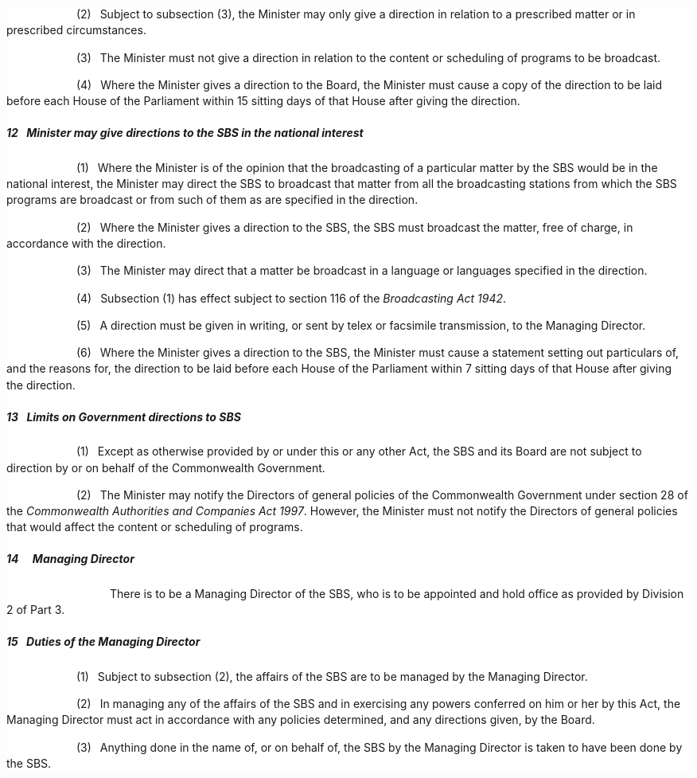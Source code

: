              (2)  Subject to subsection (3), the Minister may only give a direction in relation to a prescribed matter or in prescribed circumstances.

             (3)  The Minister must not give a direction in relation to the content or scheduling of programs to be broadcast.

             (4)  Where the Minister gives a direction to the Board, the Minister must cause a copy of the direction to be laid before each House of the Parliament within 15 sitting days of that House after giving the direction.

##### <a id="12"></a>12  Minister may give directions to the SBS in the national interest

             (1)  Where the Minister is of the opinion that the broadcasting of a particular matter by the SBS would be in the national interest, the Minister may direct the SBS to broadcast that matter from all the broadcasting stations from which the SBS programs are broadcast or from such of them as are specified in the direction.

             (2)  Where the Minister gives a direction to the SBS, the SBS must broadcast the matter, free of charge, in accordance with the direction.

             (3)  The Minister may direct that a matter be broadcast in a language or languages specified in the direction.

             (4)  Subsection (1) has effect subject to section 116 of the _Broadcasting Act 1942_.

             (5)  A direction must be given in writing, or sent by telex or facsimile transmission, to the Managing Director.

             (6)  Where the Minister gives a direction to the SBS, the Minister must cause a statement setting out particulars of, and the reasons for, the direction to be laid before each House of the Parliament within 7 sitting days of that House after giving the direction.

##### <a id="13"></a>13  Limits on Government directions to SBS

             (1)  Except as otherwise provided by or under this or any other Act, the SBS and its Board are not subject to direction by or on behalf of the Commonwealth Government.

             (2)  The Minister may notify the Directors of general policies of the Commonwealth Government under section 28 of the _Commonwealth Authorities and Companies Act 1997_. However, the Minister must not notify the Directors of general policies that would affect the content or scheduling of programs.

##### <a id="14"></a>14   Managing Director

                   There is to be a Managing Director of the SBS, who is to be appointed and hold office as provided by Division 2 of Part 3.

##### <a id="15"></a>15  Duties of the Managing Director

             (1)  Subject to subsection (2), the affairs of the SBS are to be managed by the Managing Director.

             (2)  In managing any of the affairs of the SBS and in exercising any powers conferred on him or her by this Act, the Managing Director must act in accordance with any policies determined, and any directions given, by the Board.

             (3)  Anything done in the name of, or on behalf of, the SBS by the Managing Director is taken to have been done by the SBS.
